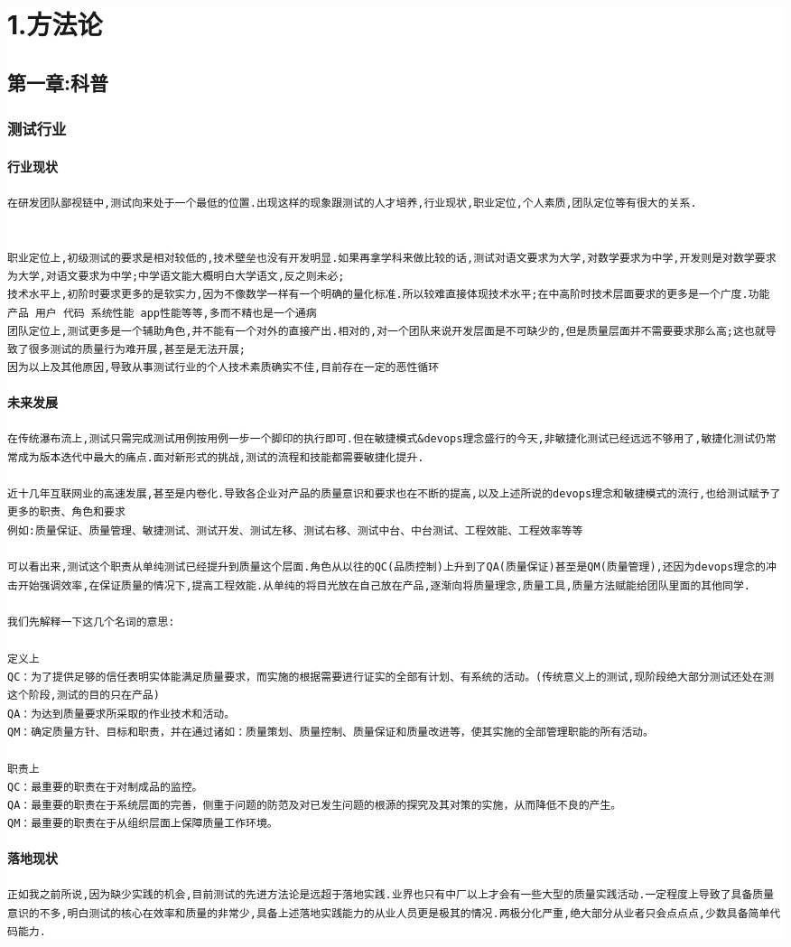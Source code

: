 # 1.方法论

## 第一章:科普

### 测试行业

#### 行业现状

```text
在研发团队鄙视链中,测试向来处于一个最低的位置.出现这样的现象跟测试的人才培养,行业现状,职业定位,个人素质,团队定位等有很大的关系.


职业定位上,初级测试的要求是相对较低的,技术壁垒也没有开发明显.如果再拿学科来做比较的话,测试对语文要求为大学,对数学要求为中学,开发则是对数学要求为大学,对语文要求为中学;中学语文能大概明白大学语文,反之则未必;
技术水平上,初阶时要求更多的是软实力,因为不像数学一样有一个明确的量化标准.所以较难直接体现技术水平;在中高阶时技术层面要求的更多是一个广度.功能 产品 用户 代码 系统性能 app性能等等,多而不精也是一个通病
团队定位上,测试更多是一个辅助角色,并不能有一个对外的直接产出.相对的,对一个团队来说开发层面是不可缺少的,但是质量层面并不需要要求那么高;这也就导致了很多测试的质量行为难开展,甚至是无法开展;
因为以上及其他原因,导致从事测试行业的个人技术素质确实不佳,目前存在一定的恶性循环
```

#### 未来发展

```text
在传统瀑布流上,测试只需完成测试用例按用例一步一个脚印的执行即可.但在敏捷模式&devops理念盛行的今天,非敏捷化测试已经远远不够用了,敏捷化测试仍常常成为版本迭代中最大的痛点.面对新形式的挑战,测试的流程和技能都需要敏捷化提升.

近十几年互联网业的高速发展,甚至是内卷化.导致各企业对产品的质量意识和要求也在不断的提高,以及上述所说的devops理念和敏捷模式的流行,也给测试赋予了更多的职责、角色和要求
例如:质量保证、质量管理、敏捷测试、测试开发、测试左移、测试右移、测试中台、中台测试、工程效能、工程效率等等

可以看出来,测试这个职责从单纯测试已经提升到质量这个层面.角色从以往的QC(品质控制)上升到了QA(质量保证)甚至是QM(质量管理),还因为devops理念的冲击开始强调效率,在保证质量的情况下,提高工程效能.从单纯的将目光放在自己放在产品,逐渐向将质量理念,质量工具,质量方法赋能给团队里面的其他同学.

我们先解释一下这几个名词的意思:

定义上
QC：为了提供足够的信任表明实体能满足质量要求，而实施的根据需要进行证实的全部有计划、有系统的活动。(传统意义上的测试,现阶段绝大部分测试还处在测这个阶段,测试的目的只在产品)
QA：为达到质量要求所采取的作业技术和活动。
QM：确定质量方针、目标和职责，并在通过诸如：质量策划、质量控制、质量保证和质量改进等，使其实施的全部管理职能的所有活动。

职责上
QC：最重要的职责在于对制成品的监控。
QA：最重要的职责在于系统层面的完善，侧重于问题的防范及对已发生问题的根源的探究及其对策的实施，从而降低不良的产生。
QM：最重要的职责在于从组织层面上保障质量工作环境。
```

#### 落地现状

```text
正如我之前所说,因为缺少实践的机会,目前测试的先进方法论是远超于落地实践.业界也只有中厂以上才会有一些大型的质量实践活动.一定程度上导致了具备质量意识的不多,明白测试的核心在效率和质量的非常少,具备上述落地实践能力的从业人员更是极其的情况.两极分化严重,绝大部分从业者只会点点点,少数具备简单代码能力.
```
